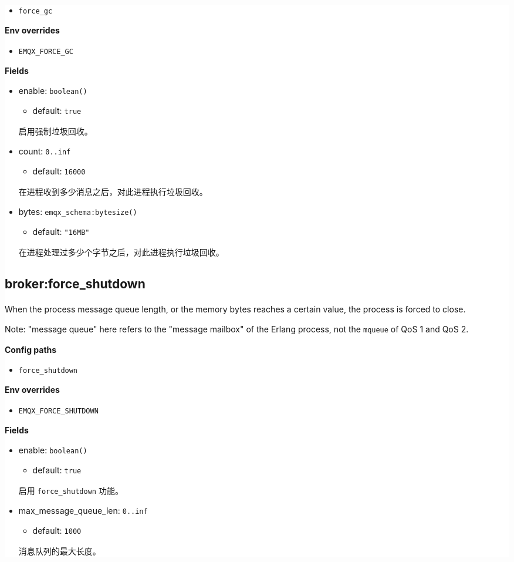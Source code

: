  - <code>force_gc</code>


**Env overrides**

 - <code>EMQX_FORCE_GC</code>



**Fields**

- enable: <code>boolean()</code>
  * default: 
  `true`

  启用强制垃圾回收。

- count: <code>0..inf</code>
  * default: 
  `16000`

  在进程收到多少消息之后，对此进程执行垃圾回收。

- bytes: <code>emqx_schema:bytesize()</code>
  * default: 
  `"16MB"`

  在进程处理过多少个字节之后，对此进程执行垃圾回收。


## broker:force_shutdown
When the process message queue length, or the memory bytes
reaches a certain value, the process is forced to close.

Note: "message queue" here refers to the "message mailbox"
of the Erlang process, not the `mqueue` of QoS 1 and QoS 2.


**Config paths**

 - <code>force_shutdown</code>


**Env overrides**

 - <code>EMQX_FORCE_SHUTDOWN</code>



**Fields**

- enable: <code>boolean()</code>
  * default: 
  `true`

  启用 `force_shutdown` 功能。

- max_message_queue_len: <code>0..inf</code>
  * default: 
  `1000`

  消息队列的最大长度。
